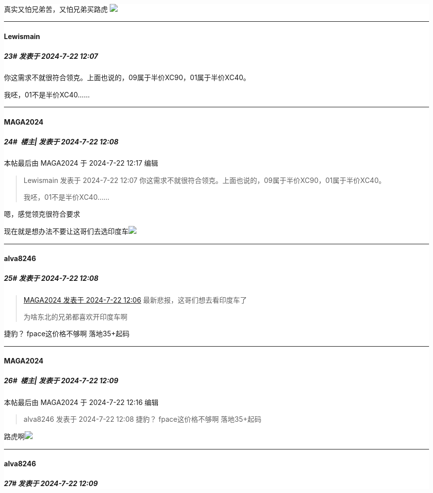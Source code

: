 真实又怕兄弟苦，又怕兄弟买路虎
<img src="https://static.saraba1st.com/image/smiley/face2017/243.gif" referrerpolicy="no-referrer">

*****

####  Lewismain  
##### 23#       发表于 2024-7-22 12:07

你这需求不就很符合领克。上面也说的，09属于半价XC90，01属于半价XC40。

我呸，01不是半价XC40……

*****

####  MAGA2024  
##### 24#         楼主| 发表于 2024-7-22 12:08

 本帖最后由 MAGA2024 于 2024-7-22 12:17 编辑 
<blockquote>Lewismain 发表于 2024-7-22 12:07
你这需求不就很符合领克。上面也说的，09属于半价XC90，01属于半价XC40。

我呸，01不是半价XC40……
</blockquote>
嗯，感觉领克很符合要求

现在就是想办法不要让这哥们去选印度车<img src="https://static.saraba1st.com/image/smiley/face2017/243.gif" referrerpolicy="no-referrer">

*****

####  alva8246  
##### 25#       发表于 2024-7-22 12:08

<blockquote><a href="httphttps://bbs.saraba1st.com/2b/forum.php?mod=redirect&amp;goto=findpost&amp;pid=65662713&amp;ptid=2192333" target="_blank">MAGA2024 发表于 2024-7-22 12:06</a>
最新悲报，这哥们想去看印度车了

为啥东北的兄弟都喜欢开印度车啊</blockquote>
捷豹？ fpace这价格不够啊 落地35+起码

*****

####  MAGA2024  
##### 26#         楼主| 发表于 2024-7-22 12:09

 本帖最后由 MAGA2024 于 2024-7-22 12:16 编辑 
<blockquote>alva8246 发表于 2024-7-22 12:08
捷豹？ fpace这价格不够啊 落地35+起码</blockquote>
路虎啊<img src="https://static.saraba1st.com/image/smiley/face2017/067.png" referrerpolicy="no-referrer">

*****

####  alva8246  
##### 27#       发表于 2024-7-22 12:09
